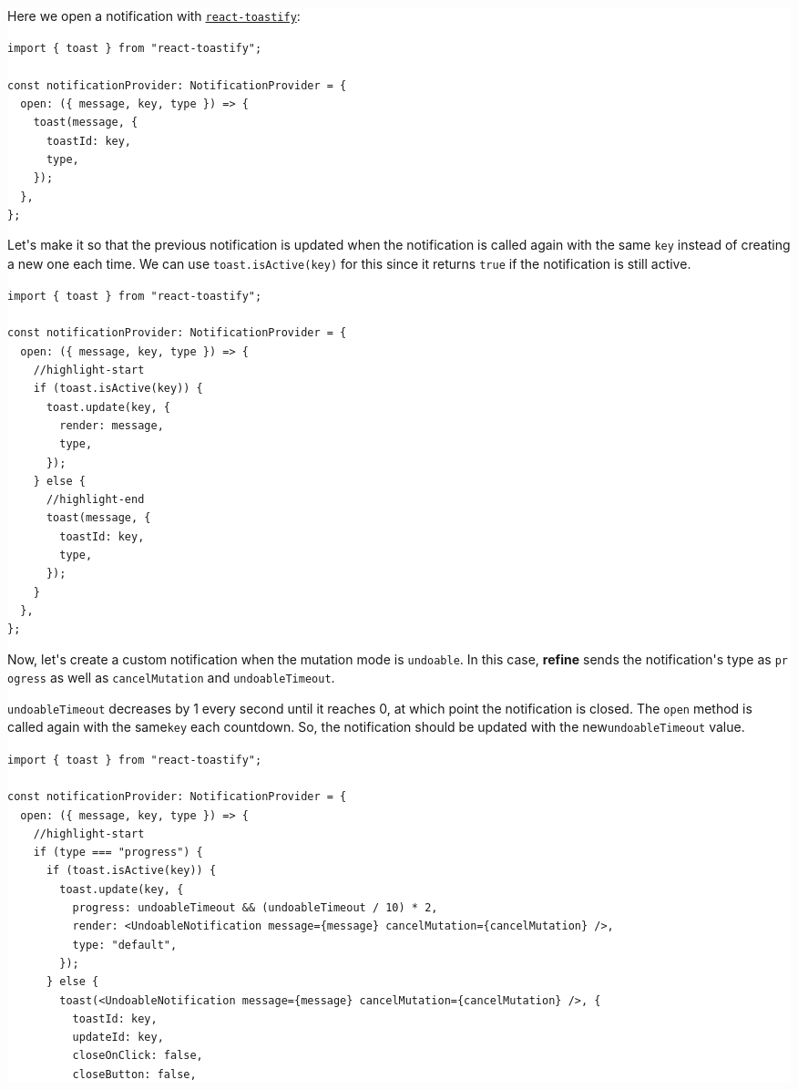 Here we open a notification with [`react-toastify`](https://github.com/fkhadra/react-toastify):

```tsx
import { toast } from "react-toastify";

const notificationProvider: NotificationProvider = {
  open: ({ message, key, type }) => {
    toast(message, {
      toastId: key,
      type,
    });
  },
};
```

Let's make it so that the previous notification is updated when the notification is called again with the same `key` instead of creating a new one each time. We can use `toast.isActive(key)` for this since it returns `true` if the notification is still active.

```tsx
import { toast } from "react-toastify";

const notificationProvider: NotificationProvider = {
  open: ({ message, key, type }) => {
    //highlight-start
    if (toast.isActive(key)) {
      toast.update(key, {
        render: message,
        type,
      });
    } else {
      //highlight-end
      toast(message, {
        toastId: key,
        type,
      });
    }
  },
};
```

Now, let's create a custom notification when the mutation mode is `undoable`. In this case, **refine** sends the notification's type as `progress` as well as `cancelMutation` and `undoableTimeout`.

`undoableTimeout` decreases by 1 every second until it reaches 0, at which point the notification is closed. The `open` method is called again with the same`key` each countdown. So, the notification should be updated with the new`undoableTimeout` value.

```tsx
import { toast } from "react-toastify";

const notificationProvider: NotificationProvider = {
  open: ({ message, key, type }) => {
    //highlight-start
    if (type === "progress") {
      if (toast.isActive(key)) {
        toast.update(key, {
          progress: undoableTimeout && (undoableTimeout / 10) * 2,
          render: <UndoableNotification message={message} cancelMutation={cancelMutation} />,
          type: "default",
        });
      } else {
        toast(<UndoableNotification message={message} cancelMutation={cancelMutation} />, {
          toastId: key,
          updateId: key,
          closeOnClick: false,
          closeButton: false,
```